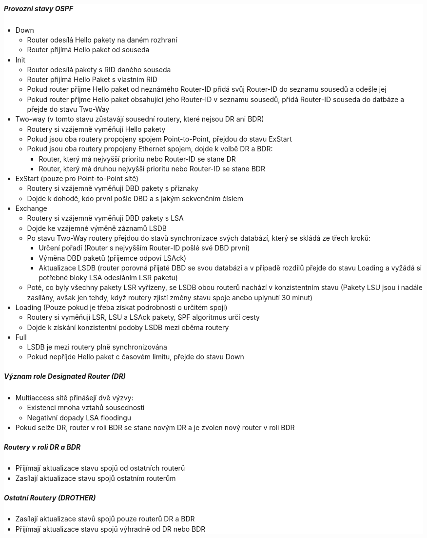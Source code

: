 ##### Provozní stavy OSPF
- Down
	- Router odesílá Hello pakety na daném rozhraní
	- Router přijímá Hello paket od souseda
- Init
	- Router odesílá pakety s RID daného souseda
	- Router přijímá Hello Paket s vlastním RID
	- Pokud router příjme Hello paket od neznámého Router-ID přidá svůj Router-ID do seznamu sousedů a odešle jej
	- Pokud router příjme Hello paket obsahující jeho Router-ID v seznamu sousedů, přidá Router-ID souseda do datbáze a přejde do stavu Two-Way
- Two-way (v tomto stavu zůstavájí sousední routery, které nejsou DR ani BDR)
	- Routery si vzájemně vyměňují Hello pakety
	- Pokud jsou oba routery propojeny spojem Point-to-Point, přejdou do stavu ExStart
	- Pokud jsou oba routery propojeny Ethernet spojem, dojde k volbě DR a BDR:
		- Router, který má nejvyšší prioritu nebo Router-ID se stane DR
		- Router, který má druhou nejvyšší prioritu nebo Router-ID se stane BDR
- ExStart (pouze pro Point-to-Point sítě)
	- Routery si vzájemně vyměňují DBD pakety s příznaky
	- Dojde k dohodě, kdo první pošle DBD a s jakým sekvenčním číslem
- Exchange
	- Routery si vzájemně vyměňují DBD pakety s LSA
	- Dojde ke vzájemné výměně záznamů LSDB
	- Po stavu Two-Way routery přejdou do stavů synchronizace svých databází, který se skládá ze třech kroků:
		- Určení pořadí (Router s nejvyšším Router-ID pošlé své DBD první)
		- Výměna DBD paketů (příjemce odpoví LSAck)
		- Aktualizace LSDB (router porovná přijaté DBD se svou databází a v případě rozdílů přejde do stavu Loading a vyžádá si potřebné bloky LSA odesláním LSR paketu)
	- Poté, co byly všechny pakety LSR vyřízeny, se LSDB obou routerů nachází v konzistentním stavu (Pakety LSU jsou i nadále zasílány, avšak jen tehdy, když routery zjistí změny stavu spoje anebo uplynutí 30 minut)
- Loading (Pouze pokud je třeba získat podrobnosti o určitém spoji)
	- Routery si vyměňují LSR, LSU a LSAck pakety, SPF algoritmus určí cesty
	- Dojde k získání konzistentní podoby LSDB mezi oběma routery
- Full
	- LSDB je mezi routery plně synchronizována
	- Pokud nepříjde Hello paket c časovém limitu, přejde do stavu Down

##### Význam role Designated Router (DR)
- Multiaccess sítě přinášejí dvě výzvy: 
	- Existenci mnoha vztahů sousednosti
	- Negativní dopady LSA floodingu
- Pokud selže DR, router v roli BDR se stane novým DR a je zvolen nový router v roli BDR
##### Routery v roli DR a BDR
- Přijímají aktualizace stavu spojů od ostatních routerů
- Zasílají aktualizace stavu spojů ostatním routerům

##### Ostatní Routery (DROTHER)
- Zasílají aktualizace stavů spojů pouze routerů DR a BDR
- Přijímají aktualizace stavu spojů výhradně od DR nebo BDR

